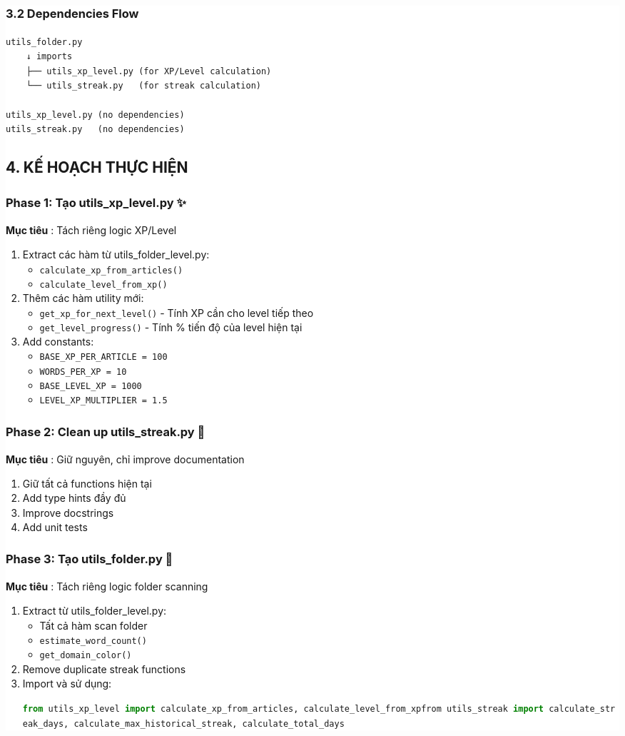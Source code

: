### 3.2 Dependencies Flow

```
utils_folder.py
    ↓ imports
    ├── utils_xp_level.py (for XP/Level calculation)
    └── utils_streak.py   (for streak calculation)

utils_xp_level.py (no dependencies)
utils_streak.py   (no dependencies)
```

## 4. KẾ HOẠCH THỰC HIỆN

### Phase 1: Tạo utils_xp_level.py ✨

 **Mục tiêu** : Tách riêng logic XP/Level

1. Extract các hàm từ utils_folder_level.py:
   * `calculate_xp_from_articles()`
   * `calculate_level_from_xp()`
2. Thêm các hàm utility mới:
   * `get_xp_for_next_level()` - Tính XP cần cho level tiếp theo
   * `get_level_progress()` - Tính % tiến độ của level hiện tại
3. Add constants:
   * `BASE_XP_PER_ARTICLE = 100`
   * `WORDS_PER_XP = 10`
   * `BASE_LEVEL_XP = 1000`
   * `LEVEL_XP_MULTIPLIER = 1.5`

### Phase 2: Clean up utils_streak.py 🧹

 **Mục tiêu** : Giữ nguyên, chỉ improve documentation

1. Giữ tất cả functions hiện tại
2. Add type hints đầy đủ
3. Improve docstrings
4. Add unit tests

### Phase 3: Tạo utils_folder.py 📁

 **Mục tiêu** : Tách riêng logic folder scanning

1. Extract từ utils_folder_level.py:
   * Tất cả hàm scan folder
   * `estimate_word_count()`
   * `get_domain_color()`
2. Remove duplicate streak functions
3. Import và sử dụng:
   ```python
   from utils_xp_level import calculate_xp_from_articles, calculate_level_from_xpfrom utils_streak import calculate_streak_days, calculate_max_historical_streak, calculate_total_days
   ```
